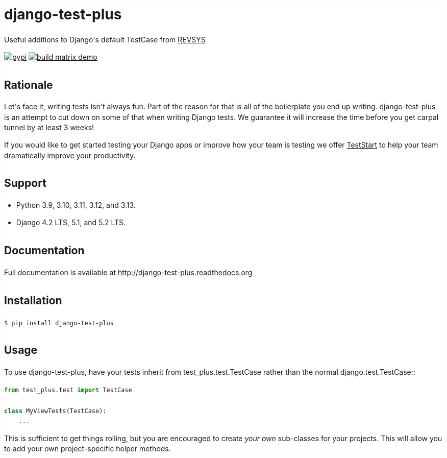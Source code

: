 # django-test-plus

Useful additions to Django's default TestCase from [REVSYS](https://www.revsys.com/)

[![pypi](https://img.shields.io/pypi/v/django-test-plus.svg)](https://pypi.org/project/django-test-plus/)
[![build matrix demo](https://github.com/revsys/django-test-plus/actions/workflows/actions.yml/badge.svg)](https://github.com/revsys/django-test-plus/actions/workflows/actions.yml)

## Rationale

Let's face it, writing tests isn't always fun. Part of the reason for
that is all of the boilerplate you end up writing. django-test-plus is
an attempt to cut down on some of that when writing Django tests. We
guarantee it will increase the time before you get carpal tunnel by at
least 3 weeks!

If you would like to get started testing your Django apps or improve how your
team is testing we offer [TestStart](https://www.revsys.com/teststart/)
to help your team dramatically improve your productivity.

## Support

- Python 3.9, 3.10, 3.11, 3.12, and 3.13.

- Django 4.2 LTS, 5.1, and 5.2 LTS.

## Documentation

Full documentation is available at http://django-test-plus.readthedocs.org

## Installation

```shell
$ pip install django-test-plus
```

## Usage

To use django-test-plus, have your tests inherit from test_plus.test.TestCase rather than the normal django.test.TestCase::

```python
from test_plus.test import TestCase

class MyViewTests(TestCase):
    ...
```

This is sufficient to get things rolling, but you are encouraged to
create *your own* sub-classes for your projects. This will allow you
to add your own project-specific helper methods.

